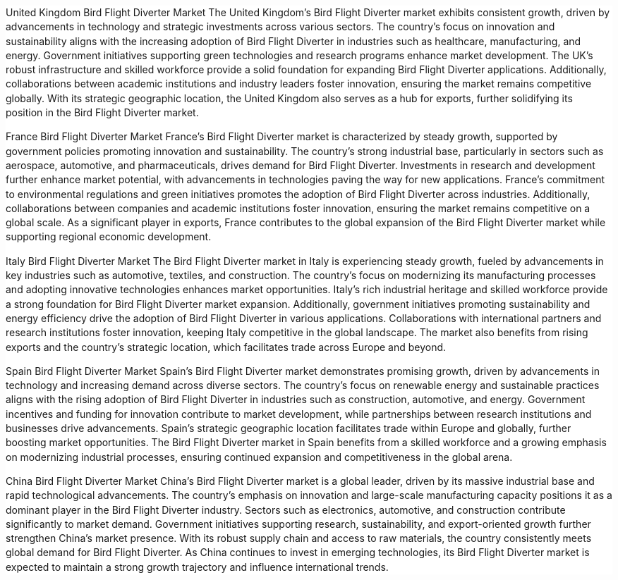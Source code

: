 United Kingdom Bird Flight Diverter Market
The United Kingdom’s Bird Flight Diverter market exhibits consistent growth, driven by advancements in technology and strategic investments across various sectors. The country’s focus on innovation and sustainability aligns with the increasing adoption of Bird Flight Diverter in industries such as healthcare, manufacturing, and energy. Government initiatives supporting green technologies and research programs enhance market development. The UK’s robust infrastructure and skilled workforce provide a solid foundation for expanding Bird Flight Diverter applications. Additionally, collaborations between academic institutions and industry leaders foster innovation, ensuring the market remains competitive globally. With its strategic geographic location, the United Kingdom also serves as a hub for exports, further solidifying its position in the Bird Flight Diverter market.

France Bird Flight Diverter Market
France’s Bird Flight Diverter market is characterized by steady growth, supported by government policies promoting innovation and sustainability. The country’s strong industrial base, particularly in sectors such as aerospace, automotive, and pharmaceuticals, drives demand for Bird Flight Diverter. Investments in research and development further enhance market potential, with advancements in technologies paving the way for new applications. France’s commitment to environmental regulations and green initiatives promotes the adoption of Bird Flight Diverter across industries. Additionally, collaborations between companies and academic institutions foster innovation, ensuring the market remains competitive on a global scale. As a significant player in exports, France contributes to the global expansion of the Bird Flight Diverter market while supporting regional economic development.

Italy Bird Flight Diverter Market
The Bird Flight Diverter market in Italy is experiencing steady growth, fueled by advancements in key industries such as automotive, textiles, and construction. The country’s focus on modernizing its manufacturing processes and adopting innovative technologies enhances market opportunities. Italy’s rich industrial heritage and skilled workforce provide a strong foundation for Bird Flight Diverter market expansion. Additionally, government initiatives promoting sustainability and energy efficiency drive the adoption of Bird Flight Diverter in various applications. Collaborations with international partners and research institutions foster innovation, keeping Italy competitive in the global landscape. The market also benefits from rising exports and the country’s strategic location, which facilitates trade across Europe and beyond.

Spain Bird Flight Diverter Market
Spain’s Bird Flight Diverter market demonstrates promising growth, driven by advancements in technology and increasing demand across diverse sectors. The country’s focus on renewable energy and sustainable practices aligns with the rising adoption of Bird Flight Diverter in industries such as construction, automotive, and energy. Government incentives and funding for innovation contribute to market development, while partnerships between research institutions and businesses drive advancements. Spain’s strategic geographic location facilitates trade within Europe and globally, further boosting market opportunities. The Bird Flight Diverter market in Spain benefits from a skilled workforce and a growing emphasis on modernizing industrial processes, ensuring continued expansion and competitiveness in the global arena.

China Bird Flight Diverter Market
China’s Bird Flight Diverter market is a global leader, driven by its massive industrial base and rapid technological advancements. The country’s emphasis on innovation and large-scale manufacturing capacity positions it as a dominant player in the Bird Flight Diverter industry. Sectors such as electronics, automotive, and construction contribute significantly to market demand. Government initiatives supporting research, sustainability, and export-oriented growth further strengthen China’s market presence. With its robust supply chain and access to raw materials, the country consistently meets global demand for Bird Flight Diverter. As China continues to invest in emerging technologies, its Bird Flight Diverter market is expected to maintain a strong growth trajectory and influence international trends.
